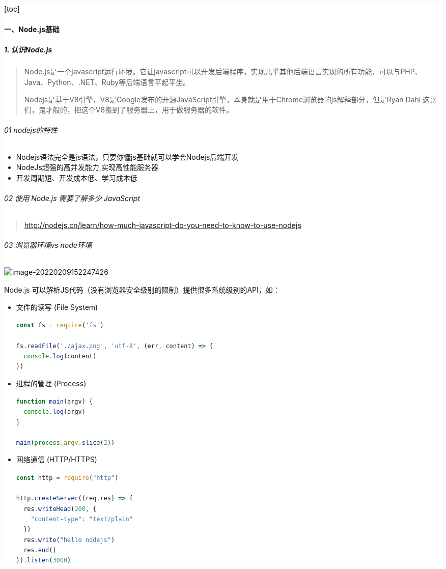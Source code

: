 [toc]



#### 一、Node.js基础

##### 1.  认识Node.js

> Node.js是一个javascript运行环境。它让javascript可以开发后端程序，实现几乎其他后端语言实现的所有功能，可以与PHP、Java、Python、.NET、Ruby等后端语言平起平坐。
>
> Nodejs是基于V8引擎，V8是Google发布的开源JavaScript引擎，本身就是用于Chrome浏览器的js解释部分，但是Ryan Dahl 这哥们，鬼才般的，把这个V8搬到了服务器上，用于做服务器的软件。

###### 01 nodejs的特性

- Nodejs语法完全是js语法，只要你懂js基础就可以学会Nodejs后端开发
- NodeJs超强的高并发能力,实现高性能服务器
- 开发周期短、开发成本低、学习成本低

###### 02 使用 Node.js 需要了解多少 JavaScript

> http://nodejs.cn/learn/how-much-javascript-do-you-need-to-know-to-use-nodejs

###### 03 浏览器环境vs node环境

![image-20220209152247426](%E7%AC%94%E8%AE%B0.assets/image-20220209152247426.png)

Node.js 可以解析JS代码（没有浏览器安全级别的限制）提供很多系统级别的API，如：

- 文件的读写 (File System)

  ```js
  const fs = require('fs')
  
  fs.readFile('./ajax.png', 'utf-8', (err, content) => {
    console.log(content)
  })
  ```

- 进程的管理 (Process)

  ```js
  function main(argv) {
    console.log(argv)
  }
  
  main(process.argv.slice(2))
  
  ```

  

- 网络通信 (HTTP/HTTPS)

  ```js
  const http = require("http")
  
  http.createServer((req,res) => {
    res.writeHead(200, {
      "content-type": "text/plain"
    })
    res.write("hello nodejs")
    res.end()
  }).listen(3000)
  
  ```

